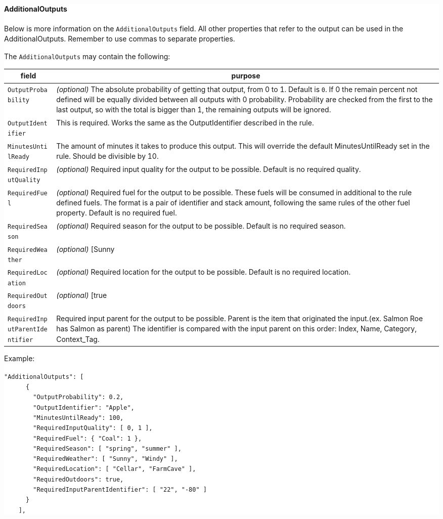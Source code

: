 #### AdditionalOutputs
Below is more information on the `AdditionalOutputs` field. All other properties that refer to the output can be used in the AdditionalOutputs. Remember to use commas to separate properties.

The `AdditionalOutputs` may contain the following:

field                            | purpose
---------------------------------| -------
`OutputProbability`              | _(optional)_ The absolute probability of getting that output, from 0 to 1. Default is `0`. If 0 the remain percent not defined will be equally divided between all outputs with 0 probability. Probability are checked from the first to the last output, so with the total is bigger than 1, the remaining outputs will be ignored.
`OutputIdentifier`               | This is required. Works the same as the OutputIdentifier described in the rule.
`MinutesUntilReady`              | The amount of minutes it takes to produce this output. This will override the default MinutesUntilReady set in the rule. Should be divisible by 10.
`RequiredInputQuality`           | _(optional)_ Required input quality for the output to be possible. Default is no required quality.
`RequiredFuel`                   | _(optional)_ Required fuel for the output to be possible. These fuels will be consumed in additional to the rule defined fuels. The format is a pair of identifier and stack amount, following the same rules of the other fuel property. Default is no required fuel.
`RequiredSeason`                 | _(optional)_ Required season for the output to be possible. Default is no required season.
`RequiredWeather`                | _(optional)_ [Sunny|Rainy|Stormy|Snowy|Windy] Required weather for the output to be possible. Default is no required weather.
`RequiredLocation`               | _(optional)_ Required location for the output to be possible. Default is no required location.
`RequiredOutdoors`               | _(optional)_ [true|false|null] If true, the output can only be produced outdoors. If false, the output can only be produced indoors. If the line is removed or the value is null, it there is no restriction.
`RequiredInputParentIdentifier`  | Required input parent for the output to be possible. Parent is the item that originated the input.(ex. Salmon Roe has Salmon as parent) The identifier is compared with the input parent on this order: Index, Name, Category, Context_Tag.

Example:

```
"AdditionalOutputs": [ 
      {
        "OutputProbability": 0.2, 
        "OutputIdentifier": "Apple", 
        "MinutesUntilReady": 100, 
        "RequiredInputQuality": [ 0, 1 ], 
        "RequiredFuel": { "Coal": 1 }, 
        "RequiredSeason": [ "spring", "summer" ], 
        "RequiredWeather": [ "Sunny", "Windy" ], 
        "RequiredLocation": [ "Cellar", "FarmCave" ], 
        "RequiredOutdoors": true, 
        "RequiredInputParentIdentifier": [ "22", "-80" ] 
      }
    ],
```
